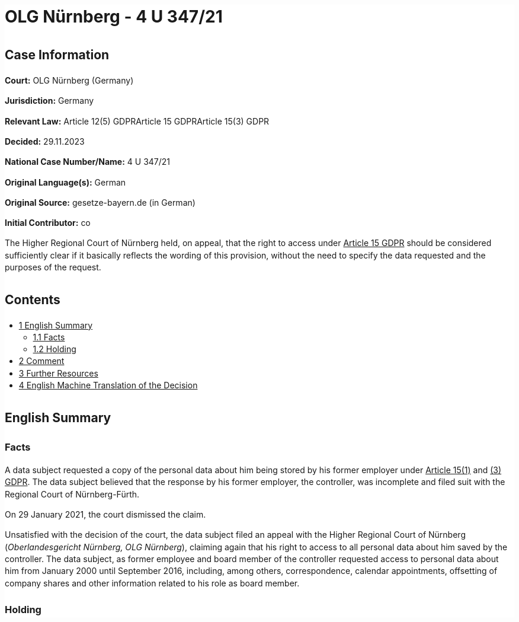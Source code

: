 # OLG Nürnberg - 4 U 347/21

## Case Information

**Court:** OLG Nürnberg (Germany)

**Jurisdiction:** Germany

**Relevant Law:** Article 12(5) GDPRArticle 15 GDPRArticle 15(3) GDPR

**Decided:** 29.11.2023

**National Case Number/Name:** 4 U 347/21

**Original Language(s):** German

**Original Source:** gesetze-bayern.de (in German)

**Initial Contributor:** co

The Higher Regional Court of Nürnberg held, on appeal, that the right to access under [Article 15 GDPR](/index.php?title=Article_15_GDPR "Article 15 GDPR") should be considered sufficiently clear if it basically reflects the wording of this provision, without the need to specify the data requested and the purposes of the request.

## Contents

*   [1 English Summary](#English_Summary)
    *   [1.1 Facts](#Facts)
    *   [1.2 Holding](#Holding)
*   [2 Comment](#Comment)
*   [3 Further Resources](#Further_Resources)
*   [4 English Machine Translation of the Decision](#English_Machine_Translation_of_the_Decision)

## English Summary

### Facts

A data subject requested a copy of the personal data about him being stored by his former employer under [Article 15(1)](/index.php?title=Article_15_GDPR#1 "Article 15 GDPR") and [(3) GDPR](/index.php?title=Article_15_GDPR#3 "Article 15 GDPR"). The data subject believed that the response by his former employer, the controller, was incomplete and filed suit with the Regional Court of Nürnberg-Fürth.

On 29 January 2021, the court dismissed the claim.

Unsatisfied with the decision of the court, the data subject filed an appeal with the Higher Regional Court of Nürnberg (_Oberlandesgericht Nürnberg, OLG Nürnberg_), claiming again that his right to access to all personal data about him saved by the controller. The data subject, as former employee and board member of the controller requested access to personal data about him from January 2000 until September 2016, including, among others, correspondence, calendar appointments, offsetting of company shares and other information related to his role as board member.

### Holding
